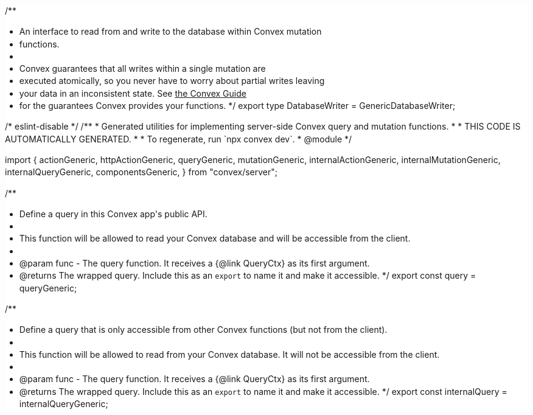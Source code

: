 /**
 * An interface to read from and write to the database within Convex mutation
 * functions.
 *
 * Convex guarantees that all writes within a single mutation are
 * executed atomically, so you never have to worry about partial writes leaving
 * your data in an inconsistent state. See [the Convex Guide](https://docs.convex.dev/understanding/convex-fundamentals/functions#atomicity-and-optimistic-concurrency-control)
 * for the guarantees Convex provides your functions.
 */
export type DatabaseWriter = GenericDatabaseWriter<DataModel>;
</file>

<file path="example/convex/_generated/server.js">
/* eslint-disable */
/**
 * Generated utilities for implementing server-side Convex query and mutation functions.
 *
 * THIS CODE IS AUTOMATICALLY GENERATED.
 *
 * To regenerate, run `npx convex dev`.
 * @module
 */

import {
  actionGeneric,
  httpActionGeneric,
  queryGeneric,
  mutationGeneric,
  internalActionGeneric,
  internalMutationGeneric,
  internalQueryGeneric,
  componentsGeneric,
} from "convex/server";

/**
 * Define a query in this Convex app's public API.
 *
 * This function will be allowed to read your Convex database and will be accessible from the client.
 *
 * @param func - The query function. It receives a {@link QueryCtx} as its first argument.
 * @returns The wrapped query. Include this as an `export` to name it and make it accessible.
 */
export const query = queryGeneric;

/**
 * Define a query that is only accessible from other Convex functions (but not from the client).
 *
 * This function will be allowed to read from your Convex database. It will not be accessible from the client.
 *
 * @param func - The query function. It receives a {@link QueryCtx} as its first argument.
 * @returns The wrapped query. Include this as an `export` to name it and make it accessible.
 */
export const internalQuery = internalQueryGeneric;
